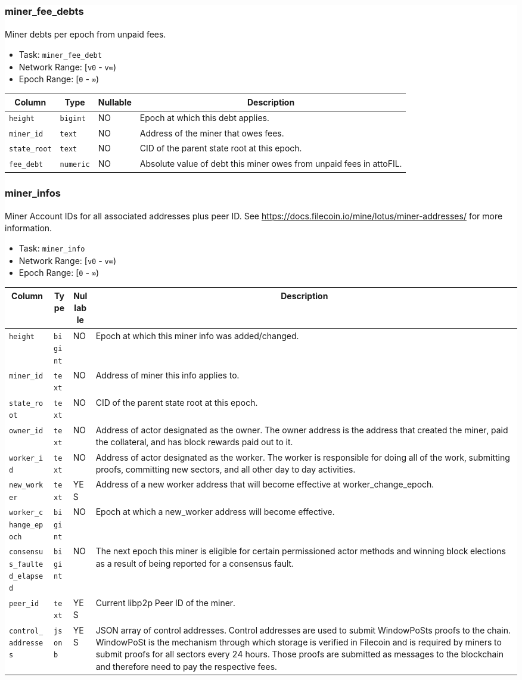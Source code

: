 ### miner_fee_debts

Miner debts per epoch from unpaid fees.

- Task: `miner_fee_debt`
- Network Range: [`v0` - `v∞`)
- Epoch Range: [`0` - `∞`)

| Column       | Type      | Nullable | Description                                                         |
| ------------ | --------- | -------- | ------------------------------------------------------------------- |
| `height`     | `bigint`  | NO       | Epoch at which this debt applies.                                   |
| `miner_id`   | `text`    | NO       | Address of the miner that owes fees.                                |
| `state_root` | `text`    | NO       | CID of the parent state root at this epoch.                         |
| `fee_debt`   | `numeric` | NO       | Absolute value of debt this miner owes from unpaid fees in attoFIL. |

### miner_infos

Miner Account IDs for all associated addresses plus peer ID. See https://docs.filecoin.io/mine/lotus/miner-addresses/ for more information.

- Task: `miner_info`
- Network Range: [`v0` - `v∞`)
- Epoch Range: [`0` - `∞`)

| Column                      | Type     | Nullable | Description                                                                                                                                                                                                                                                                                                                                                         |
| --------------------------- | -------- | -------- | ------------------------------------------------------------------------------------------------------------------------------------------------------------------------------------------------------------------------------------------------------------------------------------------------------------------------------------------------------------------- |
| `height`                    | `bigint` | NO       | Epoch at which this miner info was added/changed.                                                                                                                                                                                                                                                                                                                   |
| `miner_id`                  | `text`   | NO       | Address of miner this info applies to.                                                                                                                                                                                                                                                                                                                              |
| `state_root`                | `text`   | NO       | CID of the parent state root at this epoch.                                                                                                                                                                                                                                                                                                                         |
| `owner_id`                  | `text`   | NO       | Address of actor designated as the owner. The owner address is the address that created the miner, paid the collateral, and has block rewards paid out to it.                                                                                                                                                                                                       |
| `worker_id`                 | `text`   | NO       | Address of actor designated as the worker. The worker is responsible for doing all of the work, submitting proofs, committing new sectors, and all other day to day activities.                                                                                                                                                                                     |
| `new_worker`                | `text`   | YES      | Address of a new worker address that will become effective at worker_change_epoch.                                                                                                                                                                                                                                                                                  |
| `worker_change_epoch`       | `bigint` | NO       | Epoch at which a new_worker address will become effective.                                                                                                                                                                                                                                                                                                          |
| `consensus_faulted_elapsed` | `bigint` | NO       | The next epoch this miner is eligible for certain permissioned actor methods and winning block elections as a result of being reported for a consensus fault.                                                                                                                                                                                                       |
| `peer_id`                   | `text`   | YES      | Current libp2p Peer ID of the miner.                                                                                                                                                                                                                                                                                                                                |
| `control_addresses`         | `jsonb`  | YES      | JSON array of control addresses. Control addresses are used to submit WindowPoSts proofs to the chain. WindowPoSt is the mechanism through which storage is verified in Filecoin and is required by miners to submit proofs for all sectors every 24 hours. Those proofs are submitted as messages to the blockchain and therefore need to pay the respective fees. |
